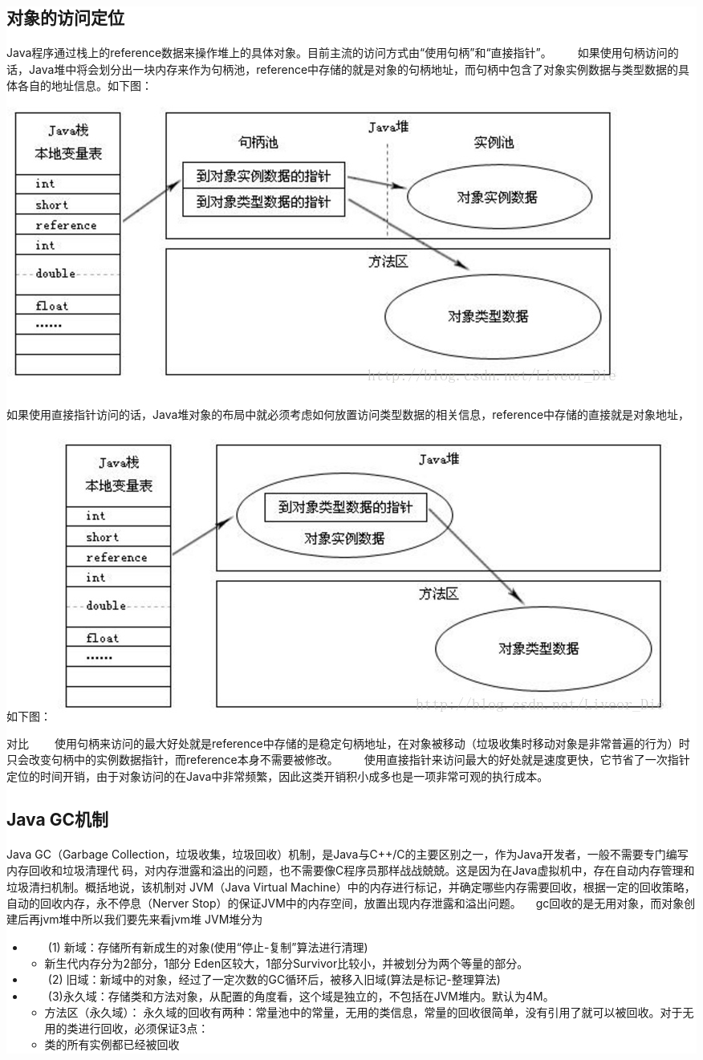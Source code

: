 ## 对象的访问定位
Java程序通过栈上的reference数据来操作堆上的具体对象。目前主流的访问方式由“使用句柄”和“直接指针”。
　　如果使用句柄访问的话，Java堆中将会划分出一块内存来作为句柄池，reference中存储的就是对象的句柄地址，而句柄中包含了对象实例数据与类型数据的具体各自的地址信息。如下图：

![](media/15794017174376/15794019216194.jpg)

如果使用直接指针访问的话，Java堆对象的布局中就必须考虑如何放置访问类型数据的相关信息，reference中存储的直接就是对象地址，如下图：
![](media/15794017174376/15794019312813.jpg)

对比
　　使用句柄来访问的最大好处就是reference中存储的是稳定句柄地址，在对象被移动（垃圾收集时移动对象是非常普遍的行为）时只会改变句柄中的实例数据指针，而reference本身不需要被修改。
　　使用直接指针来访问最大的好处就是速度更快，它节省了一次指针定位的时间开销，由于对象访问的在Java中非常频繁，因此这类开销积小成多也是一项非常可观的执行成本。
## Java GC机制
Java GC（Garbage Collection，垃圾收集，垃圾回收）机制，是Java与C++/C的主要区别之一，作为Java开发者，一般不需要专门编写内存回收和垃圾清理代 码，对内存泄露和溢出的问题，也不需要像C程序员那样战战兢兢。这是因为在Java虚拟机中，存在自动内存管理和垃圾清扫机制。概括地说，该机制对 JVM（Java Virtual Machine）中的内存进行标记，并确定哪些内存需要回收，根据一定的回收策略，自动的回收内存，永不停息（Nerver Stop）的保证JVM中的内存空间，放置出现内存泄露和溢出问题。
　gc回收的是无用对象，而对象创建后再jvm堆中所以我们要先来看jvm堆 
JVM堆分为
* 　　(1) 新域：存储所有新成生的对象(使用“停止-复制”算法进行清理)
    * 新生代内存分为2部分，1部分 Eden区较大，1部分Survivor比较小，并被划分为两个等量的部分。
* 　　(2) 旧域：新域中的对象，经过了一定次数的GC循环后，被移入旧域(算法是标记-整理算法)
* 　　(3)永久域：存储类和方法对象，从配置的角度看，这个域是独立的，不包括在JVM堆内。默认为4M。
    * 方法区（永久域）： 
    永久域的回收有两种：常量池中的常量，无用的类信息，常量的回收很简单，没有引用了就可以被回收。对于无用的类进行回收，必须保证3点：
    * 类的所有实例都已经被回收
